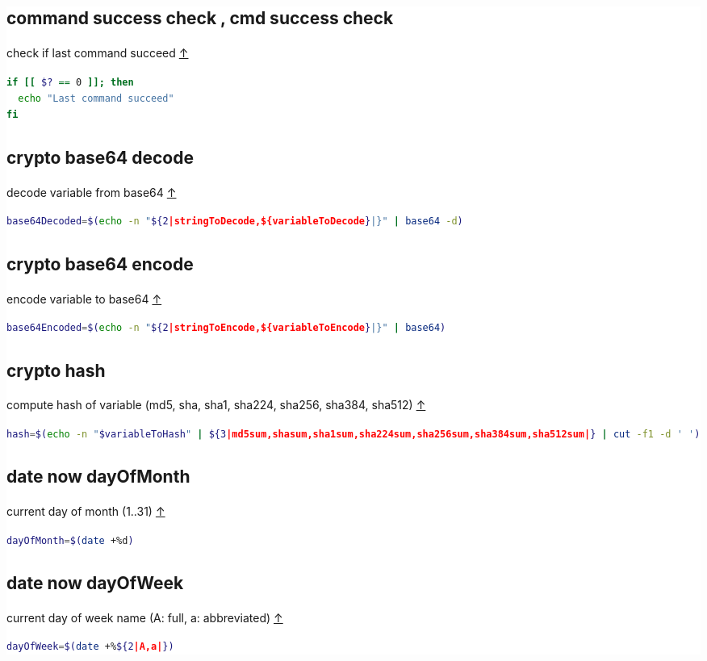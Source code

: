 

## command success check , cmd success check

check if last command succeed [&uarr;](#Commands)

```bash
if [[ $? == 0 ]]; then
  echo "Last command succeed"
fi
```



## crypto base64 decode

decode variable from base64 [&uarr;](#Commands)

```bash
base64Decoded=$(echo -n "${2|stringToDecode,${variableToDecode}|}" | base64 -d)
```



## crypto base64 encode

encode variable to base64 [&uarr;](#Commands)

```bash
base64Encoded=$(echo -n "${2|stringToEncode,${variableToEncode}|}" | base64)
```



## crypto hash

compute hash of variable (md5, sha, sha1, sha224, sha256, sha384, sha512) [&uarr;](#Commands)

```bash
hash=$(echo -n "$variableToHash" | ${3|md5sum,shasum,sha1sum,sha224sum,sha256sum,sha384sum,sha512sum|} | cut -f1 -d ' ')
```



## date now dayOfMonth

current day of month (1..31) [&uarr;](#Commands)

```bash
dayOfMonth=$(date +%d)
```



## date now dayOfWeek

current day of week name (A: full, a: abbreviated) [&uarr;](#Commands)

```bash
dayOfWeek=$(date +%${2|A,a|})
```
